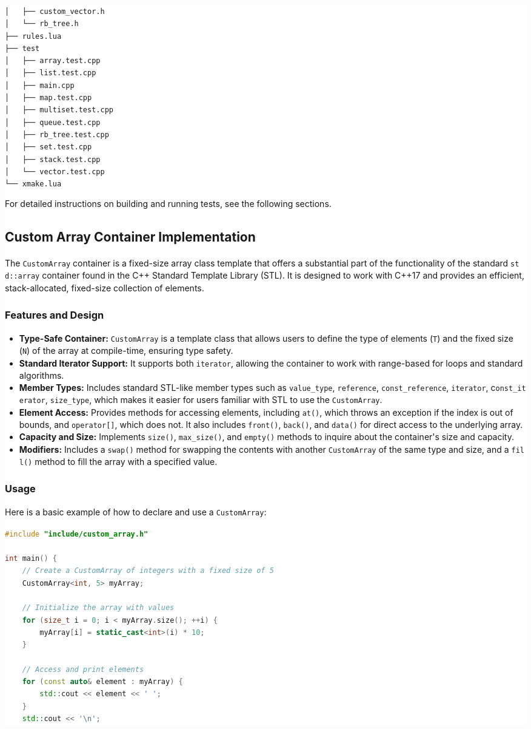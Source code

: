 ```tree
│   ├── custom_vector.h
│   └── rb_tree.h
├── rules.lua
├── test
│   ├── array.test.cpp
│   ├── list.test.cpp
│   ├── main.cpp
│   ├── map.test.cpp
│   ├── multiset.test.cpp
│   ├── queue.test.cpp
│   ├── rb_tree.test.cpp
│   ├── set.test.cpp
│   ├── stack.test.cpp
│   └── vector.test.cpp
└── xmake.lua
```

For detailed instructions on building and running tests, see the following sections.

## Custom Array Container Implementation

The `CustomArray` container is a fixed-size array class template that offers a substantial part of the functionality of the standard `std::array` container found in the C++ Standard Template Library (STL). It is designed to work with C++17 and provides an efficient, stack-allocated, fixed-size collection of elements.

### Features and Design

* **Type-Safe Container:** `CustomArray` is a template class that allows users to define the type of elements (`T`) and the fixed size (`N`) of the array at compile-time, ensuring type safety.
* **Standard Iterator Support:** It supports both `iterator`, allowing the container to work with range-based for loops and standard algorithms.
* **Member Types:** Includes standard STL-like member types such as `value_type`, `reference`, `const_reference`, `iterator`, c`onst_iterator`, `size_type`, which makes it easier for users familiar with STL to use the `CustomArray`.
* **Element Access:** Provides methods for accessing elements, including `at()`, which throws an exception if the index is out of bounds, and `operator[]`, which does not. It also includes `front()`, `back()`, and `data()` for direct access to the underlying array.
* **Capacity and Size:** Implements `size()`, `max_size()`, and `empty()` methods to inquire about the container's size and capacity.
* **Modifiers:** Includes a `swap()` method for swapping the contents with another `CustomArray` of the same type and size, and a `fill()` method to fill the array with a specified value.

### Usage
Here is a basic example of how to declare and use a `CustomArray`:

```cpp
#include "include/custom_array.h"

int main() {
    // Create a CustomArray of integers with a fixed size of 5
    CustomArray<int, 5> myArray;

    // Initialize the array with values
    for (size_t i = 0; i < myArray.size(); ++i) {
        myArray[i] = static_cast<int>(i) * 10;
    }

    // Access and print elements
    for (const auto& element : myArray) {
        std::cout << element << ' ';
    }
    std::cout << '\n';

```